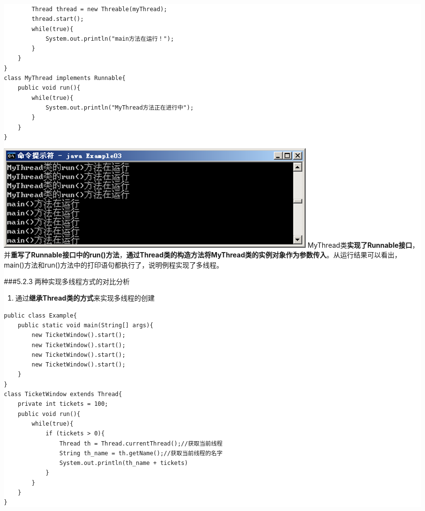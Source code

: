 ```
        Thread thread = new Threable(myThread);
        thread.start();
        while(true){
            System.out.println("main方法在运行！");
        }
    }
}
class MyThread implements Runnable{
    public void run(){
        while(true){
            System.out.println("MyThread方法正在进行中");
        }
    }
}
```
![Alt text](image-152.png)
MyThread类**实现了Runnable接口**，并**重写了Runnable接口中的run()方法**，**通过Thread类的构造方法将MyThread类的实例对象作为参数传入**。从运行结果可以看出，main()方法和run()方法中的打印语句都执行了，说明例程实现了多线程。

###5.2.3 两种实现多线程方式的对比分析
1. 通过**继承Thread类的方式**来实现多线程的创建
```
public class Example{
    public static void main(String[] args){
        new TicketWindow().start();
        new TicketWindow().start();
        new TicketWindow().start();
        new TicketWindow().start();
    }
}
class TicketWindow extends Thread{
    private int tickets = 100;
    public void run(){
        while(true){
            if (tickets > 0){
                Thread th = Thread.currentThread();//获取当前线程
                String th_name = th.getName();//获取当前线程的名字
                System.out.println(th_name + tickets)
            }
        }
    }
}
```